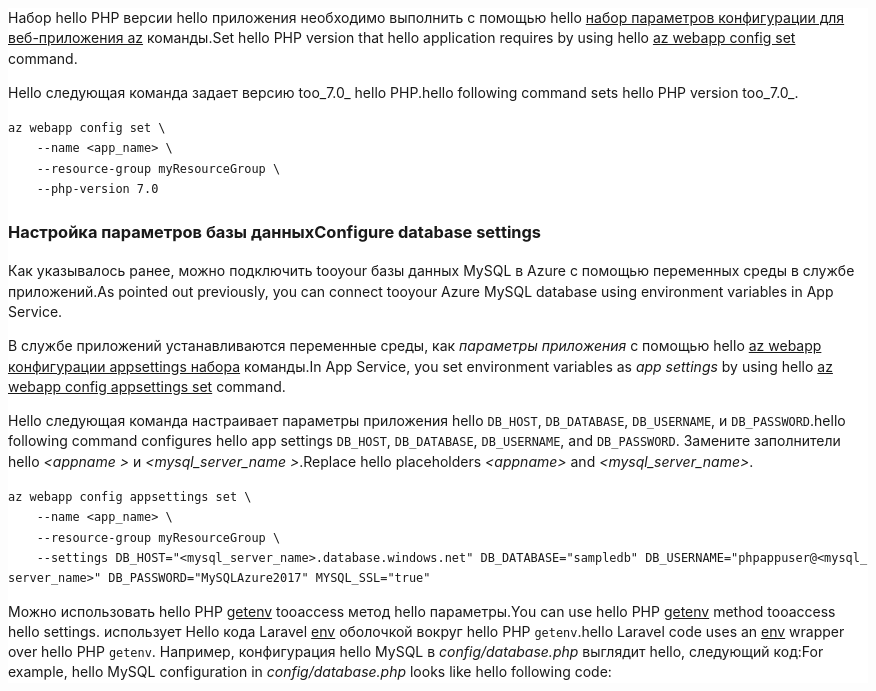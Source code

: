 <span data-ttu-id="9e01f-215">Набор hello PHP версии hello приложения необходимо выполнить с помощью hello [набор параметров конфигурации для веб-приложения az](/cli/azure/webapp/config#set) команды.</span><span class="sxs-lookup"><span data-stu-id="9e01f-215">Set hello PHP version that hello application requires by using hello [az webapp config set](/cli/azure/webapp/config#set) command.</span></span>

<span data-ttu-id="9e01f-216">Hello следующая команда задает версию too_7.0_ hello PHP.</span><span class="sxs-lookup"><span data-stu-id="9e01f-216">hello following command sets hello PHP version too_7.0_.</span></span>

```azurecli-interactive
az webapp config set \
    --name <app_name> \
    --resource-group myResourceGroup \
    --php-version 7.0
```

### <a name="configure-database-settings"></a><span data-ttu-id="9e01f-217">Настройка параметров базы данных</span><span class="sxs-lookup"><span data-stu-id="9e01f-217">Configure database settings</span></span>

<span data-ttu-id="9e01f-218">Как указывалось ранее, можно подключить tooyour базы данных MySQL в Azure с помощью переменных среды в службе приложений.</span><span class="sxs-lookup"><span data-stu-id="9e01f-218">As pointed out previously, you can connect tooyour Azure MySQL database using environment variables in App Service.</span></span>

<span data-ttu-id="9e01f-219">В службе приложений устанавливаются переменные среды, как _параметры приложения_ с помощью hello [az webapp конфигурации appsettings набора](/cli/azure/webapp/config/appsettings#set) команды.</span><span class="sxs-lookup"><span data-stu-id="9e01f-219">In App Service, you set environment variables as _app settings_ by using hello [az webapp config appsettings set](/cli/azure/webapp/config/appsettings#set) command.</span></span>

<span data-ttu-id="9e01f-220">Hello следующая команда настраивает параметры приложения hello `DB_HOST`, `DB_DATABASE`, `DB_USERNAME`, и `DB_PASSWORD`.</span><span class="sxs-lookup"><span data-stu-id="9e01f-220">hello following command configures hello app settings `DB_HOST`, `DB_DATABASE`, `DB_USERNAME`, and `DB_PASSWORD`.</span></span> <span data-ttu-id="9e01f-221">Замените заполнители hello  _&lt;appname >_ и  _&lt;mysql_server_name >_.</span><span class="sxs-lookup"><span data-stu-id="9e01f-221">Replace hello placeholders _&lt;appname>_ and _&lt;mysql_server_name>_.</span></span>

```azurecli-interactive
az webapp config appsettings set \
    --name <app_name> \
    --resource-group myResourceGroup \
    --settings DB_HOST="<mysql_server_name>.database.windows.net" DB_DATABASE="sampledb" DB_USERNAME="phpappuser@<mysql_server_name>" DB_PASSWORD="MySQLAzure2017" MYSQL_SSL="true"
```

<span data-ttu-id="9e01f-222">Можно использовать hello PHP [getenv](http://www.php.net/manual/function.getenv.php) tooaccess метод hello параметры.</span><span class="sxs-lookup"><span data-stu-id="9e01f-222">You can use hello PHP [getenv](http://www.php.net/manual/function.getenv.php) method tooaccess hello settings.</span></span> <span data-ttu-id="9e01f-223">использует Hello кода Laravel [env](https://laravel.com/docs/5.4/helpers#method-env) оболочкой вокруг hello PHP `getenv`.</span><span class="sxs-lookup"><span data-stu-id="9e01f-223">hello Laravel code uses an [env](https://laravel.com/docs/5.4/helpers#method-env) wrapper over hello PHP `getenv`.</span></span> <span data-ttu-id="9e01f-224">Например, конфигурация hello MySQL в _config/database.php_ выглядит hello, следующий код:</span><span class="sxs-lookup"><span data-stu-id="9e01f-224">For example, hello MySQL configuration in _config/database.php_ looks like hello following code:</span></span>
